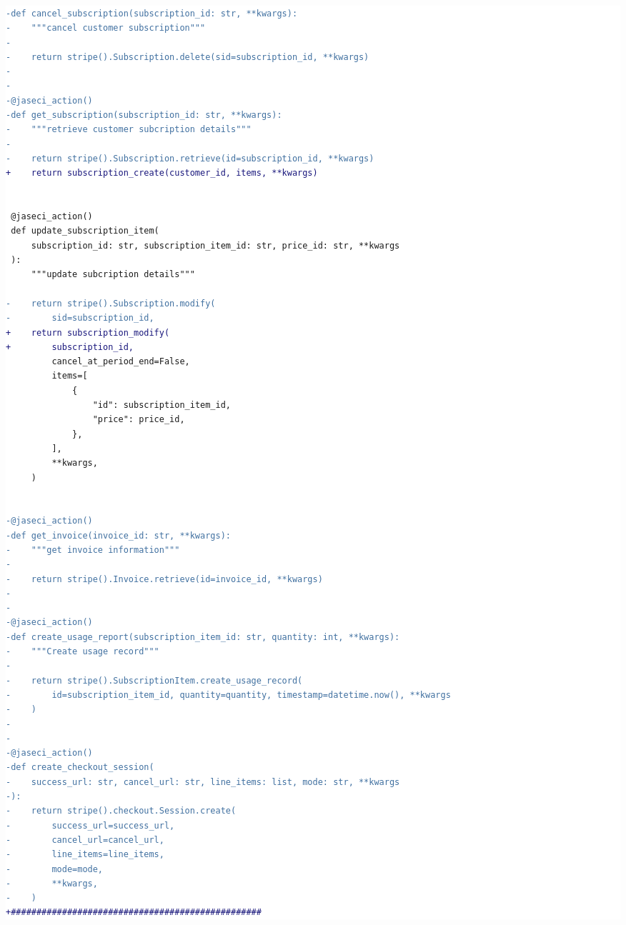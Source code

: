 ```diff
-def cancel_subscription(subscription_id: str, **kwargs):
-    """cancel customer subscription"""
-
-    return stripe().Subscription.delete(sid=subscription_id, **kwargs)
-
-
-@jaseci_action()
-def get_subscription(subscription_id: str, **kwargs):
-    """retrieve customer subcription details"""
-
-    return stripe().Subscription.retrieve(id=subscription_id, **kwargs)
+    return subscription_create(customer_id, items, **kwargs)
 
 
 @jaseci_action()
 def update_subscription_item(
     subscription_id: str, subscription_item_id: str, price_id: str, **kwargs
 ):
     """update subcription details"""
 
-    return stripe().Subscription.modify(
-        sid=subscription_id,
+    return subscription_modify(
+        subscription_id,
         cancel_at_period_end=False,
         items=[
             {
                 "id": subscription_item_id,
                 "price": price_id,
             },
         ],
         **kwargs,
     )
 
 
-@jaseci_action()
-def get_invoice(invoice_id: str, **kwargs):
-    """get invoice information"""
-
-    return stripe().Invoice.retrieve(id=invoice_id, **kwargs)
-
-
-@jaseci_action()
-def create_usage_report(subscription_item_id: str, quantity: int, **kwargs):
-    """Create usage record"""
-
-    return stripe().SubscriptionItem.create_usage_record(
-        id=subscription_item_id, quantity=quantity, timestamp=datetime.now(), **kwargs
-    )
-
-
-@jaseci_action()
-def create_checkout_session(
-    success_url: str, cancel_url: str, line_items: list, mode: str, **kwargs
-):
-    return stripe().checkout.Session.create(
-        success_url=success_url,
-        cancel_url=cancel_url,
-        line_items=line_items,
-        mode=mode,
-        **kwargs,
-    )
+#################################################
```